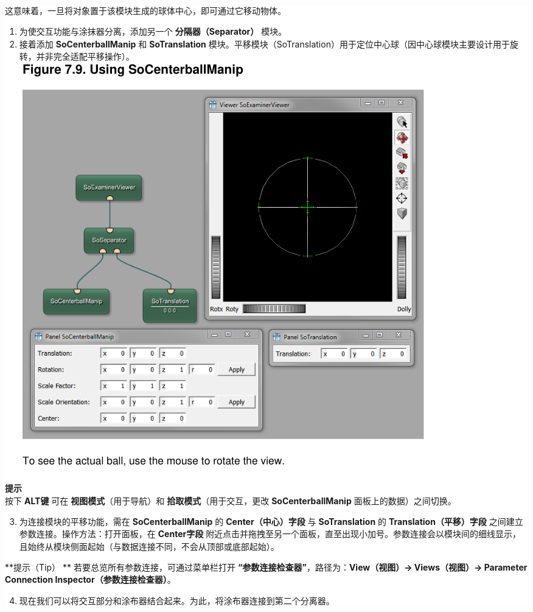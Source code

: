 这意味着，一旦将对象置于该模块生成的球体中心，即可通过它移动物体。  
1. 为使交互功能与涂抹器分离，添加另一个 **分隔器（Separator）** 模块。  
2. 接着添加 **SoCenterballManip** 和 **SoTranslation** 模块。平移模块（SoTranslation）用于定位中心球（因中心球模块主要设计用于旋转，并非完全适配平移操作）。
![alt text](pictures/image41.png)

**提示**  
按下 **ALT键** 可在 **视图模式**（用于导航）和 **拾取模式**（用于交互，更改 **SoCenterballManip** 面板上的数据）之间切换。  

3. 为连接模块的平移功能，需在 **SoCenterballManip** 的 **Center（中心）字段** 与 **SoTranslation** 的 **Translation（平移）字段** 之间建立参数连接。操作方法：打开面板，在 **Center字段** 附近点击并拖拽至另一个面板，直至出现小加号。参数连接会以模块间的细线显示，且始终从模块侧面起始（与数据连接不同，不会从顶部或底部起始）。  

**提示（Tip） ** 
若要总览所有参数连接，可通过菜单栏打开 **“参数连接检查器”**，路径为：**View（视图）→ Views（视图）→ Parameter Connection Inspector（参数连接检查器）**。

4. 现在我们可以将交互部分和涂布器结合起来。为此，将涂布器连接到第二个分离器。
